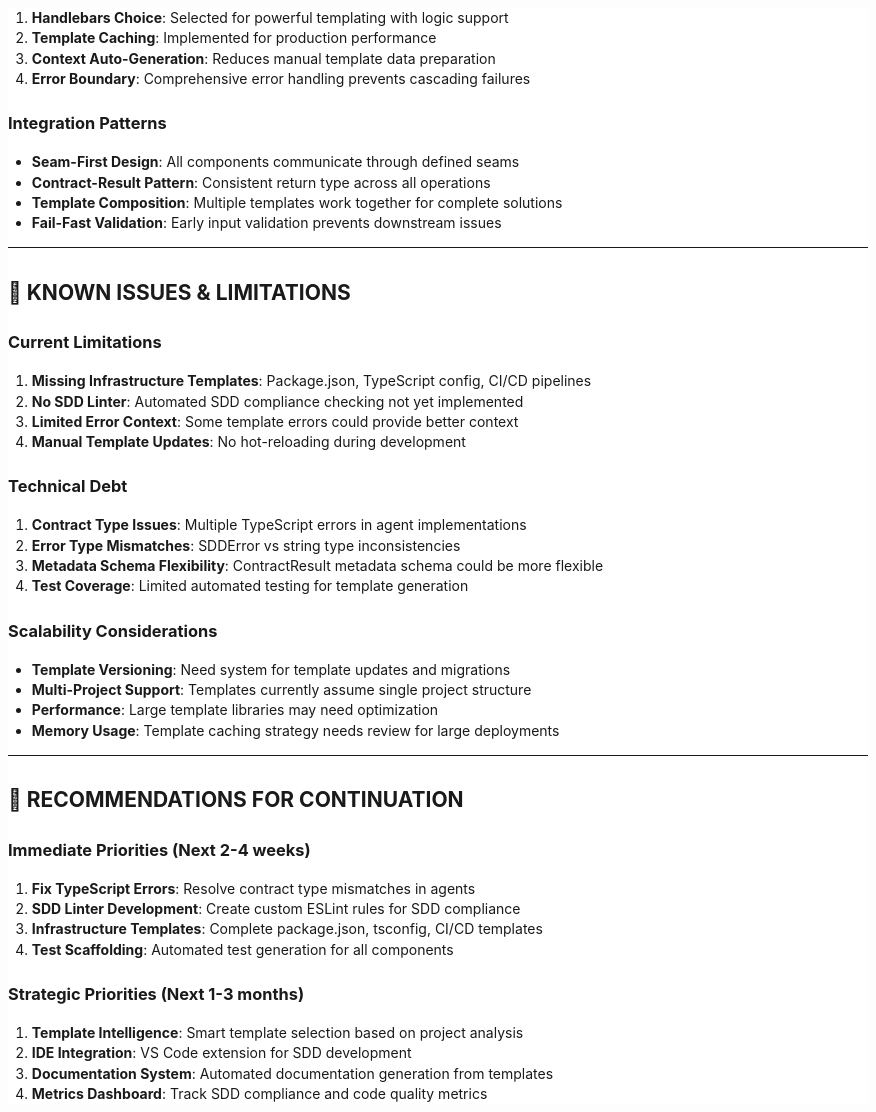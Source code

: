 1. **Handlebars Choice**: Selected for powerful templating with logic support
2. **Template Caching**: Implemented for production performance
3. **Context Auto-Generation**: Reduces manual template data preparation
4. **Error Boundary**: Comprehensive error handling prevents cascading failures

### **Integration Patterns**

- **Seam-First Design**: All components communicate through defined seams
- **Contract-Result Pattern**: Consistent return type across all operations
- **Template Composition**: Multiple templates work together for complete solutions
- **Fail-Fast Validation**: Early input validation prevents downstream issues

---

## 🚧 **KNOWN ISSUES & LIMITATIONS**

### **Current Limitations**

1. **Missing Infrastructure Templates**: Package.json, TypeScript config, CI/CD pipelines
2. **No SDD Linter**: Automated SDD compliance checking not yet implemented
3. **Limited Error Context**: Some template errors could provide better context
4. **Manual Template Updates**: No hot-reloading during development

### **Technical Debt**

1. **Contract Type Issues**: Multiple TypeScript errors in agent implementations
2. **Error Type Mismatches**: SDDError vs string type inconsistencies
3. **Metadata Schema Flexibility**: ContractResult metadata schema could be more flexible
4. **Test Coverage**: Limited automated testing for template generation

### **Scalability Considerations**

- **Template Versioning**: Need system for template updates and migrations
- **Multi-Project Support**: Templates currently assume single project structure
- **Performance**: Large template libraries may need optimization
- **Memory Usage**: Template caching strategy needs review for large deployments

---

## 🎯 **RECOMMENDATIONS FOR CONTINUATION**

### **Immediate Priorities** (Next 2-4 weeks)

1. **Fix TypeScript Errors**: Resolve contract type mismatches in agents
2. **SDD Linter Development**: Create custom ESLint rules for SDD compliance
3. **Infrastructure Templates**: Complete package.json, tsconfig, CI/CD templates
4. **Test Scaffolding**: Automated test generation for all components

### **Strategic Priorities** (Next 1-3 months)

1. **Template Intelligence**: Smart template selection based on project analysis
2. **IDE Integration**: VS Code extension for SDD development
3. **Documentation System**: Automated documentation generation from templates
4. **Metrics Dashboard**: Track SDD compliance and code quality metrics
